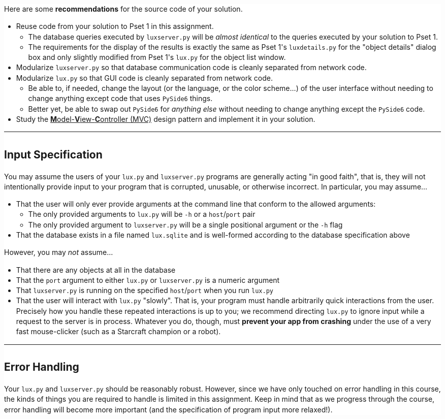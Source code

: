 Here are some **recommendations** for the source code of your solution.

* Reuse code from your solution to Pset 1 in this assignment.
    * The database queries executed by `luxserver.py` will be *almost identical* to the queries executed by your solution to Pset 1.
    * The requirements for the display of the results is exactly the same as Pset 1's `luxdetails.py` for the "object details" dialog box and only slightly modified from Pset 1's `lux.py` for the object list window.
* Modularize `luxserver.py` so that database communication code is cleanly separated from network code.
* Modularize `lux.py` so that GUI code is cleanly separated from network code.
    * Be able to, if needed, change the layout (or the language, or the color scheme...) of the user interface without needing to change anything except code that uses `PySide6` things.
    * Better yet, be able to swap out `PySide6` for *anything else* without needing to change anything except the `PySide6` code.
* Study the [**M**odel-**V**iew-**C**ontroller (MVC)](https://en.wikipedia.org/wiki/Model–view–controller) design pattern and implement it in your solution.

---

## Input Specification

You may assume the users of your `lux.py` and `luxserver.py` programs are generally acting "in good faith", that is, they will not intentionally provide input to your program that is corrupted, unusable, or otherwise incorrect.
In particular, you may assume...
* That the user will only ever provide arguments at the command line that conform to the allowed arguments:
    * The only provided arguments to `lux.py` will be `-h` or a `host`/`port` pair
    * The only provided argument to `luxserver.py` will be a single positional argument or the `-h` flag
* That the database exists in a file named `lux.sqlite` and is well-formed according to the database specification above

However, you may *not* assume...
* That there are any objects at all in the database
* That the `port` argument to either `lux.py` or `luxserver.py` is a numeric argument
* That `luxserver.py` is running on the specified `host`/`port` when you run `lux.py`
* That the user will interact with `lux.py` "slowly".
  That is, your program must handle arbitrarily quick interactions from the user.
  Precisely how you handle these repeated interactions is up to you; we recommend directing `lux.py` to ignore input while a request to the server is in process.
  Whatever you do, though, must **prevent your app from crashing** under the use of a very fast mouse-clicker (such as a Starcraft champion or a robot).

---

## Error Handling

Your `lux.py` and `luxserver.py` should be reasonably robust.
However, since we have only touched on error handling in this course, the kinds of things you are required to handle is limited in this assignment.
Keep in mind that as we progress through the course, error handling will become more important (and the specification of program input more relaxed!).
